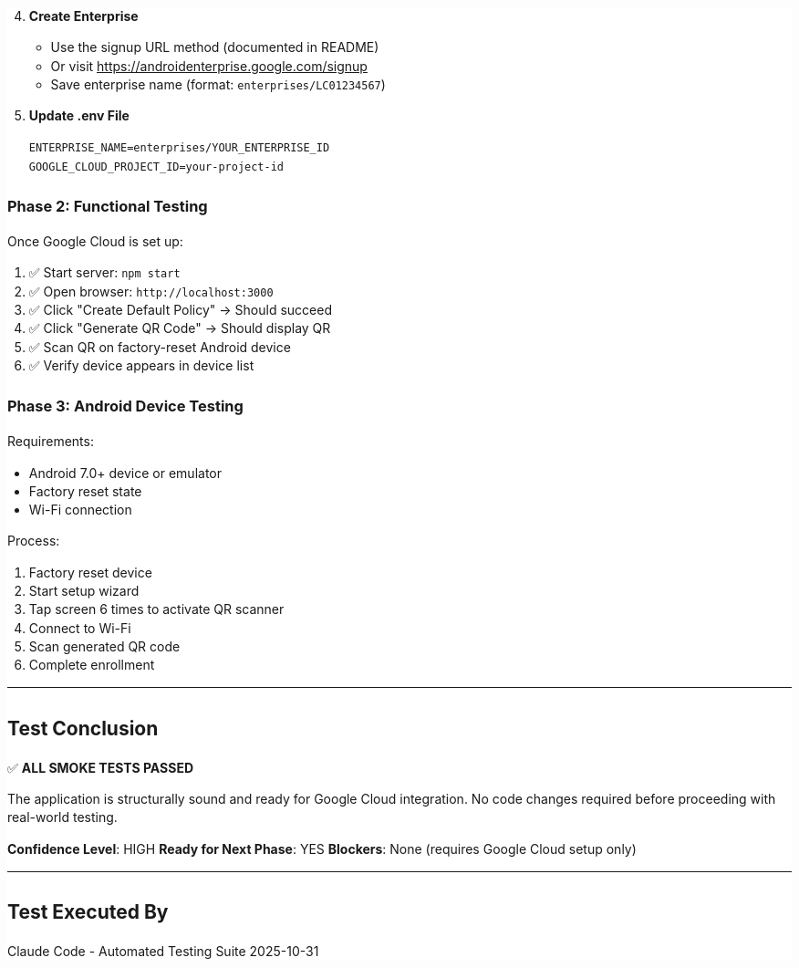 4. **Create Enterprise**
   - Use the signup URL method (documented in README)
   - Or visit https://androidenterprise.google.com/signup
   - Save enterprise name (format: `enterprises/LC01234567`)

5. **Update .env File**
   ```env
   ENTERPRISE_NAME=enterprises/YOUR_ENTERPRISE_ID
   GOOGLE_CLOUD_PROJECT_ID=your-project-id
   ```

### Phase 2: Functional Testing

Once Google Cloud is set up:

1. ✅ Start server: `npm start`
2. ✅ Open browser: `http://localhost:3000`
3. ✅ Click "Create Default Policy" → Should succeed
4. ✅ Click "Generate QR Code" → Should display QR
5. ✅ Scan QR on factory-reset Android device
6. ✅ Verify device appears in device list

### Phase 3: Android Device Testing

Requirements:
- Android 7.0+ device or emulator
- Factory reset state
- Wi-Fi connection

Process:
1. Factory reset device
2. Start setup wizard
3. Tap screen 6 times to activate QR scanner
4. Connect to Wi-Fi
5. Scan generated QR code
6. Complete enrollment

---

## Test Conclusion

✅ **ALL SMOKE TESTS PASSED**

The application is structurally sound and ready for Google Cloud integration. No code changes required before proceeding with real-world testing.

**Confidence Level**: HIGH
**Ready for Next Phase**: YES
**Blockers**: None (requires Google Cloud setup only)

---

## Test Executed By

Claude Code - Automated Testing Suite
2025-10-31
